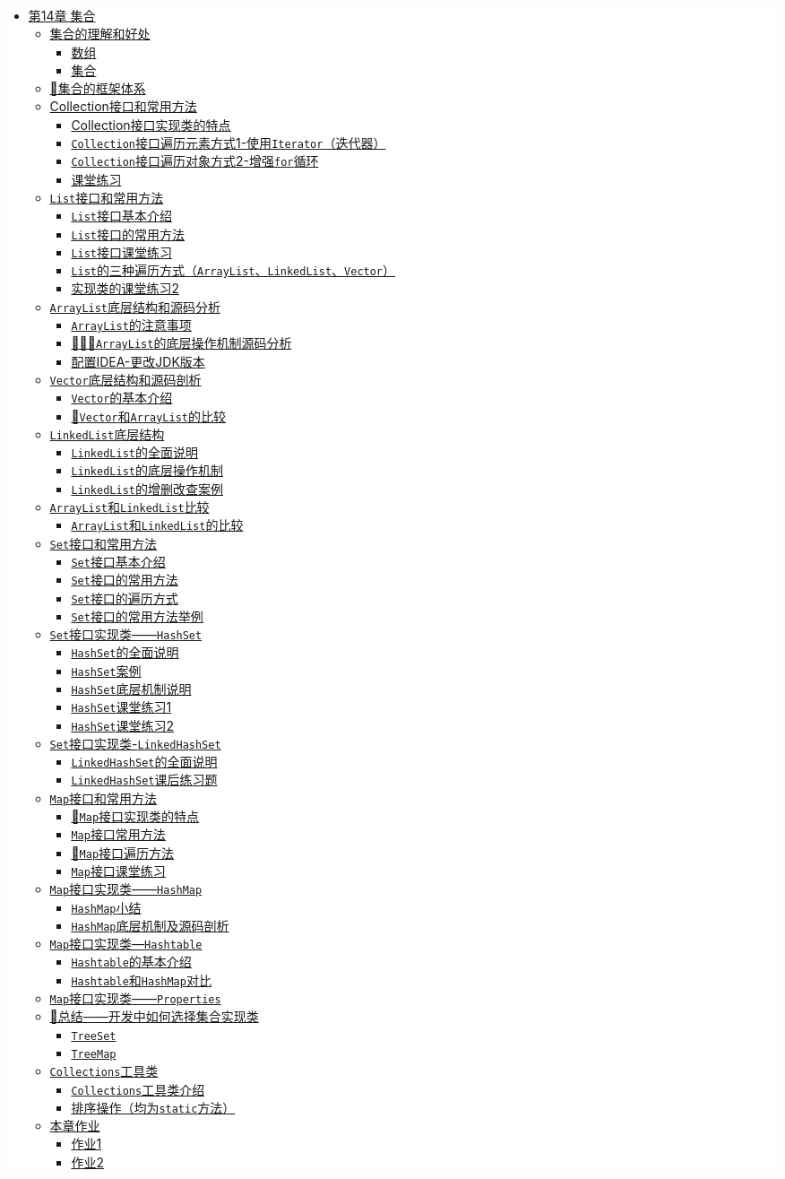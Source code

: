 - [第14章 集合](#第14章-集合)
  - [集合的理解和好处](#集合的理解和好处)
    - [数组](#数组)
    - [集合](#集合)
  - [🚩集合的框架体系](#集合的框架体系)
  - [Collection接口和常用方法](#collection接口和常用方法)
    - [Collection接口实现类的特点](#collection接口实现类的特点)
    - [`Collection`接口遍历元素方式1-使用`Iterator`（迭代器）](#collection接口遍历元素方式1-使用iterator迭代器)
    - [`Collection`接口遍历对象方式2-增强`for`循环](#collection接口遍历对象方式2-增强for循环)
    - [课堂练习](#课堂练习)
  - [`List`接口和常用方法](#list接口和常用方法)
    - [`List`接口基本介绍](#list接口基本介绍)
    - [`List`接口的常用方法](#list接口的常用方法)
    - [`List`接口课堂练习](#list接口课堂练习)
    - [`List`的三种遍历方式（`ArrayList`、`LinkedList`、`Vector`）](#list的三种遍历方式arraylistlinkedlistvector)
    - [实现类的课堂练习2](#实现类的课堂练习2)
  - [`ArrayList`底层结构和源码分析](#arraylist底层结构和源码分析)
    - [`ArrayList`的注意事项](#arraylist的注意事项)
    - [🚩🚩🚩`ArrayList`的底层操作机制源码分析](#arraylist的底层操作机制源码分析)
    - [配置IDEA-更改JDK版本](#配置idea-更改jdk版本)
  - [`Vector`底层结构和源码剖析](#vector底层结构和源码剖析)
    - [`Vector`的基本介绍](#vector的基本介绍)
    - [🚩`Vector`和`ArrayList`的比较](#vector和arraylist的比较)
  - [`LinkedList`底层结构](#linkedlist底层结构)
    - [`LinkedList`的全面说明](#linkedlist的全面说明)
    - [`LinkedList`的底层操作机制](#linkedlist的底层操作机制)
    - [`LinkedList`的增删改查案例](#linkedlist的增删改查案例)
  - [`ArrayList`和`LinkedList`比较](#arraylist和linkedlist比较)
    - [`ArrayList`和`LinkedList`的比较](#arraylist和linkedlist的比较)
  - [`Set`接口和常用方法](#set接口和常用方法)
    - [`Set`接口基本介绍](#set接口基本介绍)
    - [`Set`接口的常用方法](#set接口的常用方法)
    - [`Set`接口的遍历方式](#set接口的遍历方式)
    - [`Set`接口的常用方法举例](#set接口的常用方法举例)
  - [`Set`接口实现类——`HashSet`](#set接口实现类hashset)
    - [`HashSet`的全面说明](#hashset的全面说明)
    - [`HashSet`案例](#hashset案例)
    - [`HashSet`底层机制说明](#hashset底层机制说明)
    - [`HashSet`课堂练习1](#hashset课堂练习1)
    - [`HashSet`课堂练习2](#hashset课堂练习2)
  - [`Set`接口实现类-`LinkedHashSet`](#set接口实现类-linkedhashset)
    - [`LinkedHashSet`的全面说明](#linkedhashset的全面说明)
    - [`LinkedHashSet`课后练习题](#linkedhashset课后练习题)
  - [`Map`接口和常用方法](#map接口和常用方法)
    - [🚩`Map`接口实现类的特点](#map接口实现类的特点)
    - [`Map`接口常用方法](#map接口常用方法)
    - [🚩`Map`接口遍历方法](#map接口遍历方法)
    - [`Map`接口课堂练习](#map接口课堂练习)
  - [`Map`接口实现类——`HashMap`](#map接口实现类hashmap)
    - [`HashMap`小结](#hashmap小结)
    - [`HashMap`底层机制及源码剖析](#hashmap底层机制及源码剖析)
  - [`Map`接口实现类—`Hashtable`](#map接口实现类hashtable)
    - [`Hashtable`的基本介绍](#hashtable的基本介绍)
    - [`Hashtable`和`HashMap`对比](#hashtable和hashmap对比)
  - [`Map`接口实现类——`Properties`](#map接口实现类properties)
  - [🚩总结——开发中如何选择集合实现类](#总结开发中如何选择集合实现类)
    - [`TreeSet`](#treeset)
    - [`TreeMap`](#treemap)
  - [`Collections`工具类](#collections工具类)
    - [`Collections`工具类介绍](#collections工具类介绍)
    - [排序操作（均为`static`方法）](#排序操作均为static方法)
  - [本章作业](#本章作业)
    - [作业1](#作业1)
    - [作业2](#作业2)
